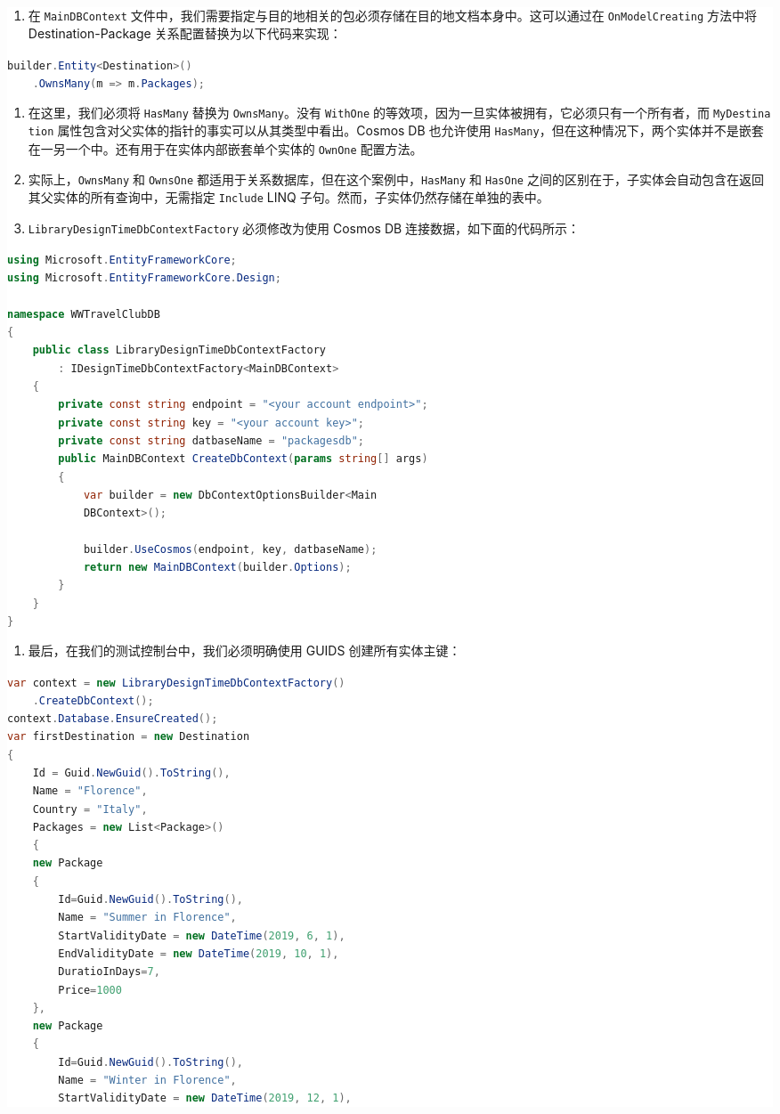 1.  在 `MainDBContext` 文件中，我们需要指定与目的地相关的包必须存储在目的地文档本身中。这可以通过在 `OnModelCreating` 方法中将 Destination-Package 关系配置替换为以下代码来实现：

```cs
builder.Entity<Destination>()
    .OwnsMany(m => m.Packages); 
```

1.  在这里，我们必须将 `HasMany` 替换为 `OwnsMany`。没有 `WithOne` 的等效项，因为一旦实体被拥有，它必须只有一个所有者，而 `MyDestination` 属性包含对父实体的指针的事实可以从其类型中看出。Cosmos DB 也允许使用 `HasMany`，但在这种情况下，两个实体并不是嵌套在一另一个中。还有用于在实体内部嵌套单个实体的 `OwnOne` 配置方法。

1.  实际上，`OwnsMany` 和 `OwnsOne` 都适用于关系数据库，但在这个案例中，`HasMany` 和 `HasOne` 之间的区别在于，子实体会自动包含在返回其父实体的所有查询中，无需指定 `Include` LINQ 子句。然而，子实体仍然存储在单独的表中。

1.  `LibraryDesignTimeDbContextFactory` 必须修改为使用 Cosmos DB 连接数据，如下面的代码所示：

```cs
using Microsoft.EntityFrameworkCore;
using Microsoft.EntityFrameworkCore.Design;

namespace WWTravelClubDB
{
    public class LibraryDesignTimeDbContextFactory
        : IDesignTimeDbContextFactory<MainDBContext>
    {
        private const string endpoint = "<your account endpoint>";
        private const string key = "<your account key>";
        private const string datbaseName = "packagesdb";
        public MainDBContext CreateDbContext(params string[] args)
        {
            var builder = new DbContextOptionsBuilder<Main
            DBContext>();

            builder.UseCosmos(endpoint, key, datbaseName);
            return new MainDBContext(builder.Options);
        }
    }
}
```

1.  最后，在我们的测试控制台中，我们必须明确使用 GUIDS 创建所有实体主键：

```cs
var context = new LibraryDesignTimeDbContextFactory()
    .CreateDbContext();
context.Database.EnsureCreated();
var firstDestination = new Destination
{
    Id = Guid.NewGuid().ToString(),
    Name = "Florence",
    Country = "Italy",
    Packages = new List<Package>()
    {
    new Package
    {
        Id=Guid.NewGuid().ToString(),
        Name = "Summer in Florence",
        StartValidityDate = new DateTime(2019, 6, 1),
        EndValidityDate = new DateTime(2019, 10, 1),
        DuratioInDays=7,
        Price=1000
    },
    new Package
    {
        Id=Guid.NewGuid().ToString(),
        Name = "Winter in Florence",
        StartValidityDate = new DateTime(2019, 12, 1),
```